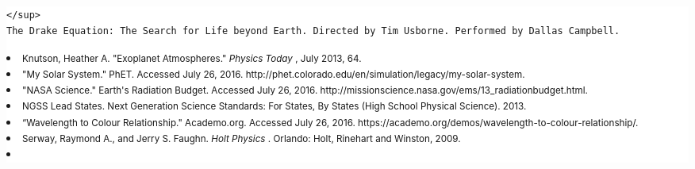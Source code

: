     </sup>
    The Drake Equation: The Search for Life beyond Earth. Directed by Tim Usborne. Performed by Dallas Campbell.
   </small>
  </li>
  <li>
   <small>
    <sup>
    </sup>
    Knutson, Heather A. "Exoplanet Atmospheres."
    <em>
     Physics Today
    </em>
    , July 2013, 64.
   </small>
  </li>
  <li>
   <small>
    <sup>
    </sup>
    "My Solar System." PhET. Accessed July 26, 2016. http://phet.colorado.edu/en/simulation/legacy/my-solar-system.
   </small>
  </li>
  <li>
   <small>
    <sup>
    </sup>
    "NASA Science." Earth's Radiation Budget. Accessed July 26, 2016. http://missionscience.nasa.gov/ems/13_radiationbudget.html.
   </small>
  </li>
  <li>
   <small>
    <sup>
    </sup>
    NGSS Lead States. Next Generation Science Standards: For States, By States (High School Physical Science). 2013.
   </small>
  </li>
  <li>
   <small>
    <sup>
    </sup>
    “Wavelength to Colour Relationship." Academo.org. Accessed July 26, 2016. https://academo.org/demos/wavelength-to-colour-relationship/.
   </small>
  </li>
  <li>
   <small>
    <sup>
    </sup>
    Serway, Raymond A., and Jerry S. Faughn.
    <em>
     Holt Physics
    </em>
    . Orlando: Holt, Rinehart and Winston, 2009.
   </small>
  </li>
  <li>
   <small>
    <sup>
    </sup>